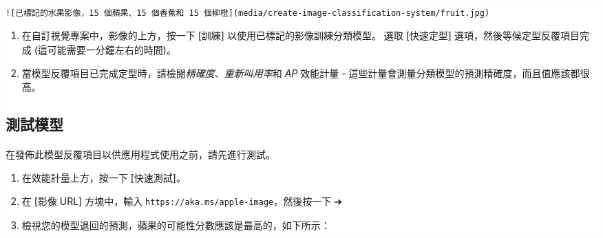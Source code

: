     ![已標記的水果影像，15 個蘋果、15 個香蕉和 15 個柳橙](media/create-image-classification-system/fruit.jpg)

1. 在自訂視覺專案中，影像的上方，按一下 [訓練] 以使用已標記的影像訓練分類模型。 選取 [快速定型] 選項，然後等候定型反覆項目完成 (這可能需要一分鐘左右的時間)。

1. 當模型反覆項目已完成定型時，請檢閱*精確度*、*重新叫用率*和 *AP* 效能計量 - 這些計量會測量分類模型的預測精確度，而且值應該都很高。

## <a name="test-the-model"></a>測試模型

在發佈此模型反覆項目以供應用程式使用之前，請先進行測試。

1. 在效能計量上方，按一下 [快速測試]。

1. 在 [影像 URL] 方塊中，輸入 `https://aka.ms/apple-image`，然後按一下 &#10132;

1. 檢視您的模型退回的預測，蘋果的可能性分數應該是最高的，如下所示：

